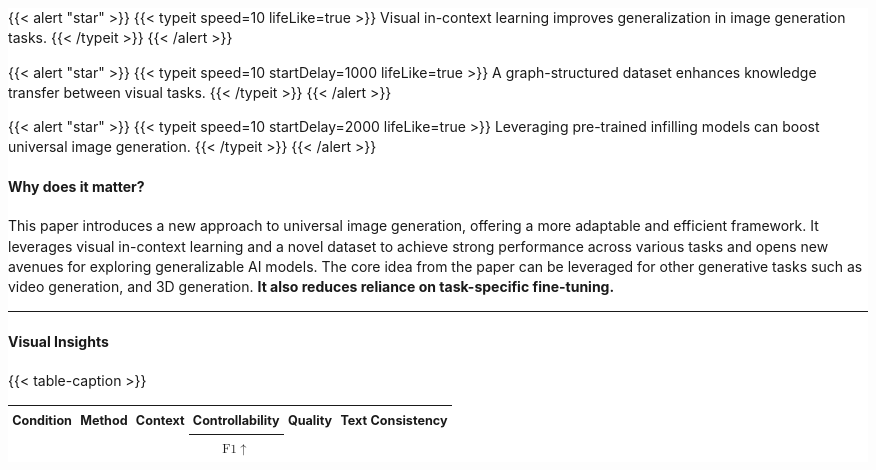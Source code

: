 {{< alert "star" >}}
{{< typeit speed=10 lifeLike=true >}} Visual in-context learning improves generalization in image generation tasks. {{< /typeit >}}
{{< /alert >}}

{{< alert "star" >}}
{{< typeit speed=10 startDelay=1000 lifeLike=true >}} A graph-structured dataset enhances knowledge transfer between visual tasks. {{< /typeit >}}
{{< /alert >}}

{{< alert "star" >}}
{{< typeit speed=10 startDelay=2000 lifeLike=true >}} Leveraging pre-trained infilling models can boost universal image generation. {{< /typeit >}}
{{< /alert >}}

#### Why does it matter?
This paper introduces a new approach to universal image generation, offering a more adaptable and efficient framework. It leverages visual in-context learning and a novel dataset to achieve strong performance across various tasks and opens new avenues for exploring generalizable AI models. The core idea from the paper can be leveraged for other generative tasks such as video generation, and 3D generation. **It also reduces reliance on task-specific fine-tuning.**

------
#### Visual Insights





{{< table-caption >}}
<table class="ltx_tabular ltx_centering ltx_guessed_headers ltx_align_middle" id="S5.T1.19">
<thead class="ltx_thead">
<tr class="ltx_tr" id="S5.T1.19.20.1">
<th class="ltx_td ltx_align_center ltx_th ltx_th_column ltx_th_row ltx_border_tt" id="S5.T1.19.20.1.1" rowspan="2" style="padding-left:3.1pt;padding-right:3.1pt;"><span class="ltx_text" id="S5.T1.19.20.1.1.1" style="font-size:90%;">Condition</span></th>
<th class="ltx_td ltx_align_left ltx_th ltx_th_column ltx_th_row ltx_border_tt" id="S5.T1.19.20.1.2" rowspan="2" style="padding-left:3.1pt;padding-right:3.1pt;"><span class="ltx_text" id="S5.T1.19.20.1.2.1" style="font-size:90%;">Method</span></th>
<th class="ltx_td ltx_align_center ltx_th ltx_th_column ltx_th_row ltx_border_tt" id="S5.T1.19.20.1.3" rowspan="2" style="padding-left:3.1pt;padding-right:3.1pt;"><span class="ltx_text" id="S5.T1.19.20.1.3.1" style="font-size:90%;">Context</span></th>
<th class="ltx_td ltx_align_center ltx_th ltx_th_column ltx_border_tt" colspan="2" id="S5.T1.19.20.1.4" style="padding-left:3.1pt;padding-right:3.1pt;"><span class="ltx_text" id="S5.T1.19.20.1.4.1" style="font-size:90%;">Controllability</span></th>
<th class="ltx_td ltx_align_center ltx_th ltx_th_column ltx_border_tt" colspan="4" id="S5.T1.19.20.1.5" style="padding-left:3.1pt;padding-right:3.1pt;"><span class="ltx_text" id="S5.T1.19.20.1.5.1" style="font-size:90%;">Quality</span></th>
<th class="ltx_td ltx_align_center ltx_th ltx_th_column ltx_border_tt" id="S5.T1.19.20.1.6" style="padding-left:3.1pt;padding-right:3.1pt;"><span class="ltx_text" id="S5.T1.19.20.1.6.1" style="font-size:90%;">Text Consistency</span></th>
</tr>
<tr class="ltx_tr" id="S5.T1.7.7">
<th class="ltx_td ltx_align_center ltx_th ltx_th_column ltx_border_t" id="S5.T1.1.1.1" style="padding-left:3.1pt;padding-right:3.1pt;"><math alttext="\text{F1}\uparrow" class="ltx_Math" display="inline" id="S5.T1.1.1.1.m1.1"><semantics id="S5.T1.1.1.1.m1.1a"><mrow id="S5.T1.1.1.1.m1.1.1" xref="S5.T1.1.1.1.m1.1.1.cmml"><mtext id="S5.T1.1.1.1.m1.1.1.2" mathsize="90%" xref="S5.T1.1.1.1.m1.1.1.2a.cmml">F1</mtext><mo id="S5.T1.1.1.1.m1.1.1.1" mathsize="90%" stretchy="false" xref="S5.T1.1.1.1.m1.1.1.1.cmml">↑</mo><mi id="S5.T1.1.1.1.m1.1.1.3" xref="S5.T1.1.1.1.m1.1.1.3.cmml"></mi></mrow><annotation-xml encoding="MathML-Content" id="S5.T1.1.1.1.m1.1b"><apply id="S5.T1.1.1.1.m1.1.1.cmml" xref="S5.T1.1.1.1.m1.1.1"><ci id="S5.T1.1.1.1.m1.1.1.1.cmml" xref="S5.T1.1.1.1.m1.1.1.1">↑</ci><ci id="S5.T1.1.1.1.m1.1.1.2a.cmml" xref="S5.T1.1.1.1.m1.1.1.2"><mtext id="S5.T1.1.1.1.m1.1.1.2.cmml" mathsize="90%" xref="S5.T1.1.1.1.m1.1.1.2">F1</mtext></ci><csymbol cd="latexml" id="S5.T1.1.1.1.m1.1.1.3.cmml" xref="S5.T1.1.1.1.m1.1.1.3">absent</csymbol></apply></annotation-xml><annotation encoding="application/x-tex" id="S5.T1.1.1.1.m1.1c">\text{F1}\uparrow</annotation><annotation encoding="application/x-llamapun" id="S5.T1.1.1.1.m1.1d">F1 ↑</annotation></semantics></math></th>